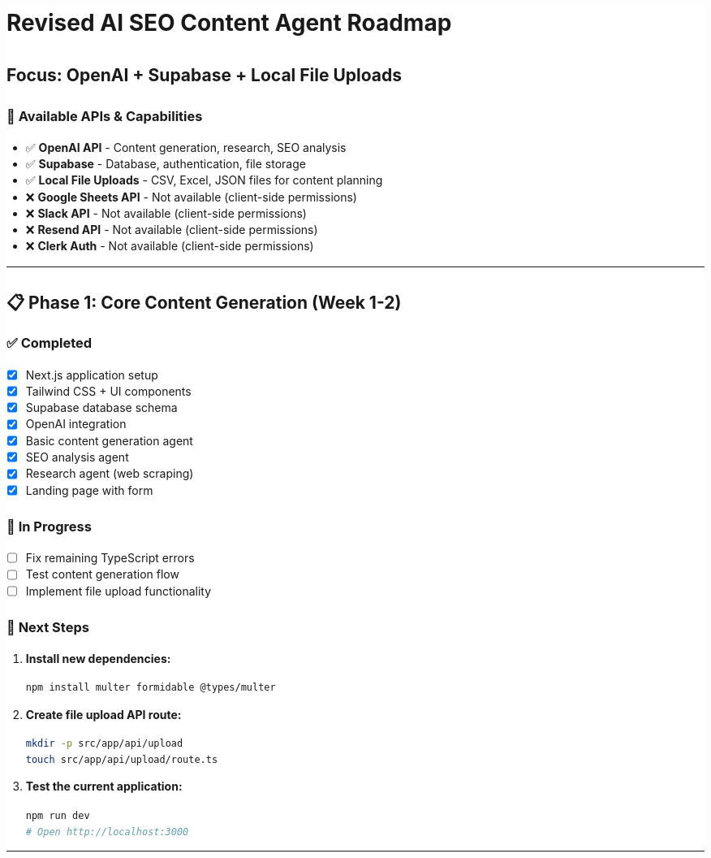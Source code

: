 # Revised AI SEO Content Agent Roadmap
## Focus: OpenAI + Supabase + Local File Uploads

### 🎯 **Available APIs & Capabilities**
- ✅ **OpenAI API** - Content generation, research, SEO analysis
- ✅ **Supabase** - Database, authentication, file storage
- ✅ **Local File Uploads** - CSV, Excel, JSON files for content planning
- ❌ **Google Sheets API** - Not available (client-side permissions)
- ❌ **Slack API** - Not available (client-side permissions)
- ❌ **Resend API** - Not available (client-side permissions)
- ❌ **Clerk Auth** - Not available (client-side permissions)

---

## 📋 **Phase 1: Core Content Generation (Week 1-2)**

### ✅ **Completed**
- [x] Next.js application setup
- [x] Tailwind CSS + UI components
- [x] Supabase database schema
- [x] OpenAI integration
- [x] Basic content generation agent
- [x] SEO analysis agent
- [x] Research agent (web scraping)
- [x] Landing page with form

### 🔄 **In Progress**
- [ ] Fix remaining TypeScript errors
- [ ] Test content generation flow
- [ ] Implement file upload functionality

### 📝 **Next Steps**
1. **Install new dependencies:**
   ```bash
   npm install multer formidable @types/multer
   ```

2. **Create file upload API route:**
   ```bash
   mkdir -p src/app/api/upload
   touch src/app/api/upload/route.ts
   ```

3. **Test the current application:**
   ```bash
   npm run dev
   # Open http://localhost:3000
   ```

---

